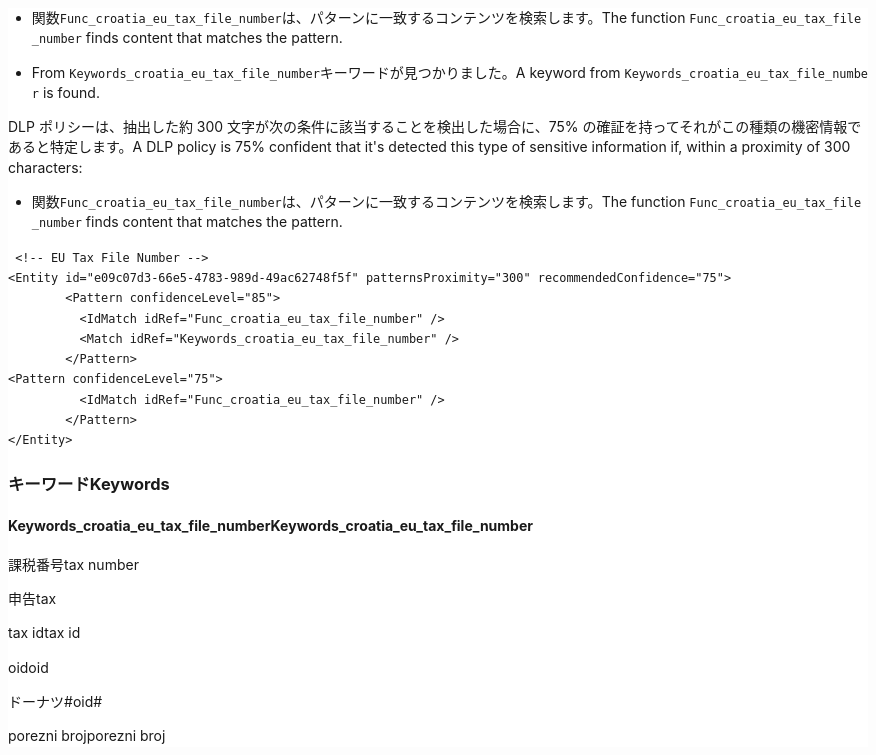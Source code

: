 - <span data-ttu-id="e3d75-199">関数`Func_croatia_eu_tax_file_number`は、パターンに一致するコンテンツを検索します。</span><span class="sxs-lookup"><span data-stu-id="e3d75-199">The function  `Func_croatia_eu_tax_file_number` finds content that matches the pattern.</span></span> 
    
- <span data-ttu-id="e3d75-200">From `Keywords_croatia_eu_tax_file_number`キーワードが見つかりました。</span><span class="sxs-lookup"><span data-stu-id="e3d75-200">A keyword from  `Keywords_croatia_eu_tax_file_number` is found.</span></span> 
    
<span data-ttu-id="e3d75-201">DLP ポリシーは、抽出した約 300 文字が次の条件に該当することを検出した場合に、75% の確証を持ってそれがこの種類の機密情報であると特定します。</span><span class="sxs-lookup"><span data-stu-id="e3d75-201">A DLP policy is 75% confident that it's detected this type of sensitive information if, within a proximity of 300 characters:</span></span>
  
- <span data-ttu-id="e3d75-202">関数`Func_croatia_eu_tax_file_number`は、パターンに一致するコンテンツを検索します。</span><span class="sxs-lookup"><span data-stu-id="e3d75-202">The function  `Func_croatia_eu_tax_file_number` finds content that matches the pattern.</span></span> 
    
```
 <!-- EU Tax File Number -->
<Entity id="e09c07d3-66e5-4783-989d-49ac62748f5f" patternsProximity="300" recommendedConfidence="75">
        <Pattern confidenceLevel="85">
          <IdMatch idRef="Func_croatia_eu_tax_file_number" />
          <Match idRef="Keywords_croatia_eu_tax_file_number" />
        </Pattern>
<Pattern confidenceLevel="75">
          <IdMatch idRef="Func_croatia_eu_tax_file_number" />
        </Pattern>
</Entity>
```

### <a name="keywords"></a><span data-ttu-id="e3d75-203">キーワード</span><span class="sxs-lookup"><span data-stu-id="e3d75-203">Keywords</span></span>

#### <a name="keywords_croatia_eu_tax_file_number"></a><span data-ttu-id="e3d75-204">Keywords_croatia_eu_tax_file_number</span><span class="sxs-lookup"><span data-stu-id="e3d75-204">Keywords_croatia_eu_tax_file_number</span></span>

<span data-ttu-id="e3d75-205">課税番号</span><span class="sxs-lookup"><span data-stu-id="e3d75-205">tax number</span></span>
  
<span data-ttu-id="e3d75-206">申告</span><span class="sxs-lookup"><span data-stu-id="e3d75-206">tax</span></span>
  
<span data-ttu-id="e3d75-207">tax id</span><span class="sxs-lookup"><span data-stu-id="e3d75-207">tax id</span></span>
  
<span data-ttu-id="e3d75-208">oid</span><span class="sxs-lookup"><span data-stu-id="e3d75-208">oid</span></span>
  
<span data-ttu-id="e3d75-209">ドーナツ#</span><span class="sxs-lookup"><span data-stu-id="e3d75-209">oid#</span></span>
  
<span data-ttu-id="e3d75-210">porezni broj</span><span class="sxs-lookup"><span data-stu-id="e3d75-210">porezni broj</span></span>
  